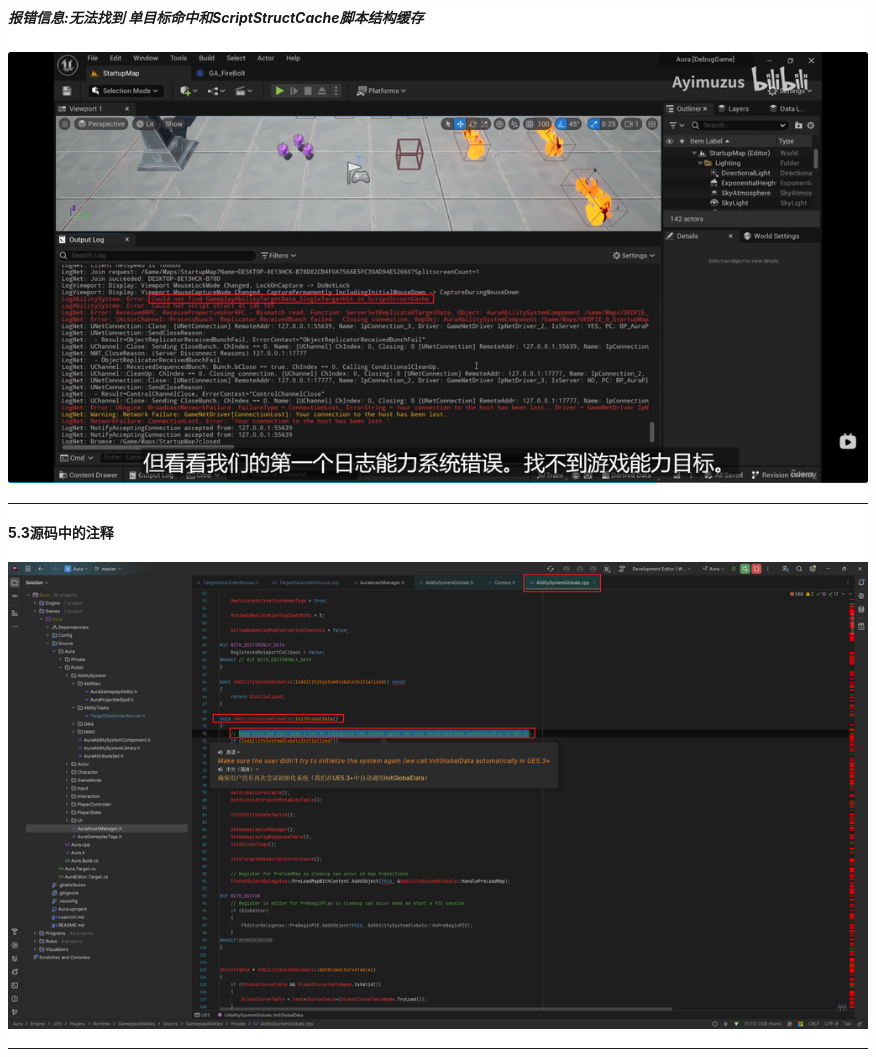 
##### 报错信息:无法找到 单目标命中和ScriptStructCache脚本结构缓存  
![图片](https://github.com/liyunlong618/LiYunLongKnowledgeLibrary/blob/main/UECPP/Models/GAS/GAS_2_Aura/DetailContent/Image/GAS_040/422477_571568.png?raw=true)
___________________________________________________________________________________________


#### 5.3源码中的注释  
![图片](https://github.com/liyunlong618/LiYunLongKnowledgeLibrary/blob/main/UECPP/Models/GAS/GAS_2_Aura/DetailContent/Image/GAS_040/412969_528607.png?raw=true)
___________________________________________________________________________________________

